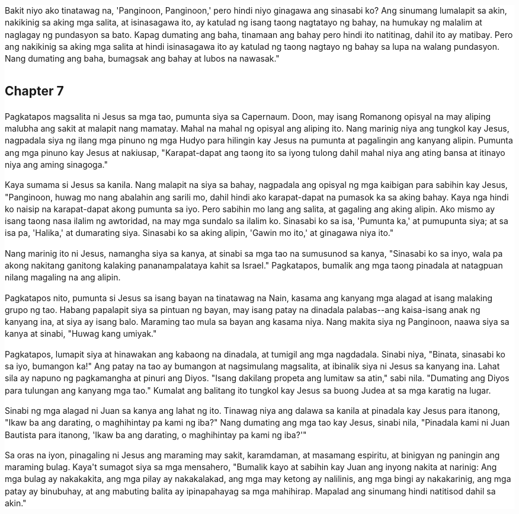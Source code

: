 

Bakit niyo ako tinatawag na, 'Panginoon, Panginoon,' pero hindi niyo ginagawa ang sinasabi ko? Ang sinumang lumalapit sa akin, nakikinig sa aking mga salita, at isinasagawa ito, ay katulad ng isang taong nagtatayo ng bahay, na humukay ng malalim at naglagay ng pundasyon sa bato. Kapag dumating ang baha, tinamaan ang bahay pero hindi ito natitinag, dahil ito ay matibay. Pero ang nakikinig sa aking mga salita at hindi isinasagawa ito ay katulad ng taong nagtayo ng bahay sa lupa na walang pundasyon. Nang dumating ang baha, bumagsak ang bahay at lubos na nawasak."

## Chapter 7

Pagkatapos magsalita ni Jesus sa mga tao, pumunta siya sa Capernaum. Doon, may isang Romanong opisyal na may aliping malubha ang sakit at malapit nang mamatay. Mahal na mahal ng opisyal ang aliping ito. Nang marinig niya ang tungkol kay Jesus, nagpadala siya ng ilang mga pinuno ng mga Hudyo para hilingin kay Jesus na pumunta at pagalingin ang kanyang alipin. Pumunta ang mga pinuno kay Jesus at nakiusap, "Karapat-dapat ang taong ito sa iyong tulong dahil mahal niya ang ating bansa at itinayo niya ang aming sinagoga."



Kaya sumama si Jesus sa kanila. Nang malapit na siya sa bahay, nagpadala ang opisyal ng mga kaibigan para sabihin kay Jesus, "Panginoon, huwag mo nang abalahin ang sarili mo, dahil hindi ako karapat-dapat na pumasok ka sa aking bahay. Kaya nga hindi ko naisip na karapat-dapat akong pumunta sa iyo. Pero sabihin mo lang ang salita, at gagaling ang aking alipin. Ako mismo ay isang taong nasa ilalim ng awtoridad, na may mga sundalo sa ilalim ko. Sinasabi ko sa isa, 'Pumunta ka,' at pumupunta siya; at sa isa pa, 'Halika,' at dumarating siya. Sinasabi ko sa aking alipin, 'Gawin mo ito,' at ginagawa niya ito."



Nang marinig ito ni Jesus, namangha siya sa kanya, at sinabi sa mga tao na sumusunod sa kanya, "Sinasabi ko sa inyo, wala pa akong nakitang ganitong kalaking pananampalataya kahit sa Israel." Pagkatapos, bumalik ang mga taong pinadala at natagpuan nilang magaling na ang alipin.



Pagkatapos nito, pumunta si Jesus sa isang bayan na tinatawag na Nain, kasama ang kanyang mga alagad at isang malaking grupo ng tao. Habang papalapit siya sa pintuan ng bayan, may isang patay na dinadala palabas--ang kaisa-isang anak ng kanyang ina, at siya ay isang balo. Maraming tao mula sa bayan ang kasama niya. Nang makita siya ng Panginoon, naawa siya sa kanya at sinabi, "Huwag kang umiyak."



Pagkatapos, lumapit siya at hinawakan ang kabaong na dinadala, at tumigil ang mga nagdadala. Sinabi niya, "Binata, sinasabi ko sa iyo, bumangon ka!" Ang patay na tao ay bumangon at nagsimulang magsalita, at ibinalik siya ni Jesus sa kanyang ina. Lahat sila ay napuno ng pagkamangha at pinuri ang Diyos. "Isang dakilang propeta ang lumitaw sa atin," sabi nila. "Dumating ang Diyos para tulungan ang kanyang mga tao." Kumalat ang balitang ito tungkol kay Jesus sa buong Judea at sa mga karatig na lugar.



Sinabi ng mga alagad ni Juan sa kanya ang lahat ng ito. Tinawag niya ang dalawa sa kanila at pinadala kay Jesus para itanong, "Ikaw ba ang darating, o maghihintay pa kami ng iba?" Nang dumating ang mga tao kay Jesus, sinabi nila, "Pinadala kami ni Juan Bautista para itanong, 'Ikaw ba ang darating, o maghihintay pa kami ng iba?'"



Sa oras na iyon, pinagaling ni Jesus ang maraming may sakit, karamdaman, at masamang espiritu, at binigyan ng paningin ang maraming bulag. Kaya't sumagot siya sa mga mensahero, "Bumalik kayo at sabihin kay Juan ang inyong nakita at narinig: Ang mga bulag ay nakakakita, ang mga pilay ay nakakalakad, ang mga may ketong ay nalilinis, ang mga bingi ay nakakarinig, ang mga patay ay binubuhay, at ang mabuting balita ay ipinapahayag sa mga mahihirap. Mapalad ang sinumang hindi natitisod dahil sa akin."
